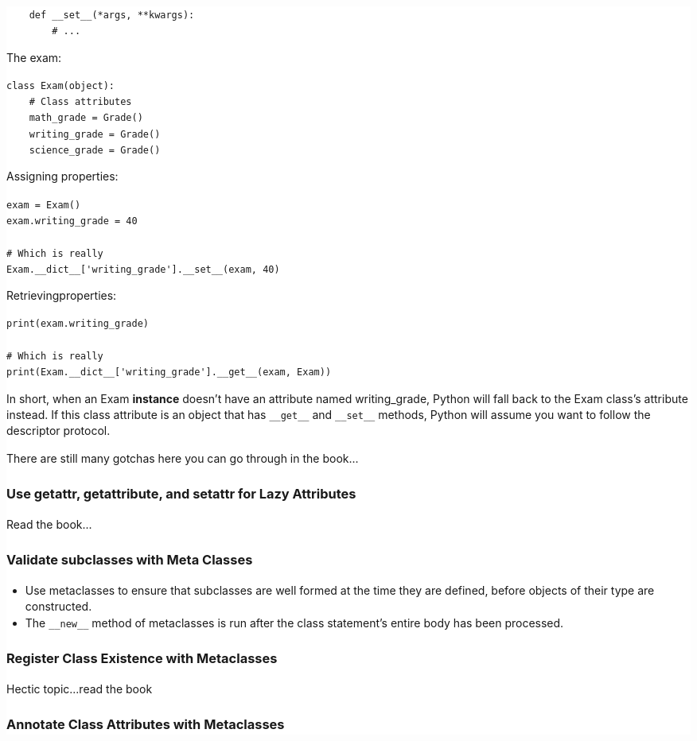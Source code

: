         def __set__(*args, **kwargs):
            # ...

The exam:

    class Exam(object):
        # Class attributes
        math_grade = Grade()
        writing_grade = Grade()
        science_grade = Grade()

Assigning properties:

    exam = Exam()
    exam.writing_grade = 40

    # Which is really
    Exam.__dict__['writing_grade'].__set__(exam, 40)

Retrievingproperties:

    print(exam.writing_grade)

    # Which is really
    print(Exam.__dict__['writing_grade'].__get__(exam, Exam))

In short, when an Exam **instance** doesn’t have an attribute named writing_grade, Python will fall back to the Exam class’s attribute instead. If this class attribute is an object that has `__get__` and `__set__` methods, Python will assume you want to follow the descriptor protocol.

There are still many gotchas here you can go through in the book...

### Use __getattr__, __getattribute__, and __setattr__ for Lazy Attributes

Read the book...

### Validate subclasses with Meta Classes

* Use metaclasses to ensure that subclasses are well formed at the time they are defined, before objects of their type are constructed.
* The `__new__` method of metaclasses is run after the class statement’s entire body has been processed.

### Register Class Existence with Metaclasses

Hectic topic...read the book

### Annotate Class Attributes with Metaclasses
